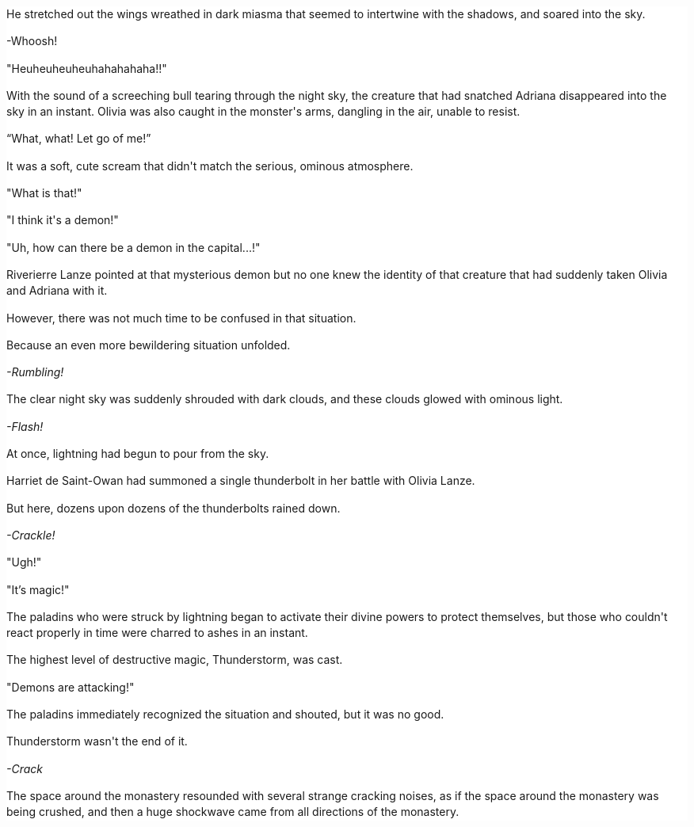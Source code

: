 He stretched out the wings wreathed in dark miasma that seemed to intertwine with the shadows, and soared into the sky.

-Whoosh!

"Heuheuheuheuhahahahaha!!"

With the sound of a screeching bull tearing through the night sky, the creature that had snatched Adriana disappeared into the sky in an instant. Olivia was also caught in the monster's arms, dangling in the air, unable to resist.

“What, what! Let go of me!”

It was a soft, cute scream that didn't match the serious, ominous atmosphere.

"What is that!"

"I think it's a demon!"

"Uh, how can there be a demon in the capital...!"

Riverierre Lanze pointed at that mysterious demon but no one knew the identity of that creature that had suddenly taken Olivia and Adriana with it.

However, there was not much time to be confused in that situation.

Because an even more bewildering situation unfolded.

*-Rumbling!*

The clear night sky was suddenly shrouded with dark clouds, and these clouds glowed with ominous light.

*-Flash!*

At once, lightning had begun to pour from the sky.

Harriet de Saint-Owan had summoned a single thunderbolt in her battle with Olivia Lanze.

But here, dozens upon dozens of the thunderbolts rained down.

*-Crackle!*

"Ugh!"

"It’s magic!"

The paladins who were struck by lightning began to activate their divine powers to protect themselves, but those who couldn't react properly in time were charred to ashes in an instant.

The highest level of destructive magic, Thunderstorm, was cast.

"Demons are attacking!"

The paladins immediately recognized the situation and shouted, but it was no good.

Thunderstorm wasn't the end of it.

*-Crack*

The space around the monastery resounded with several strange cracking noises, as if the space around the monastery was being crushed, and then a huge shockwave came from all directions of the monastery.
